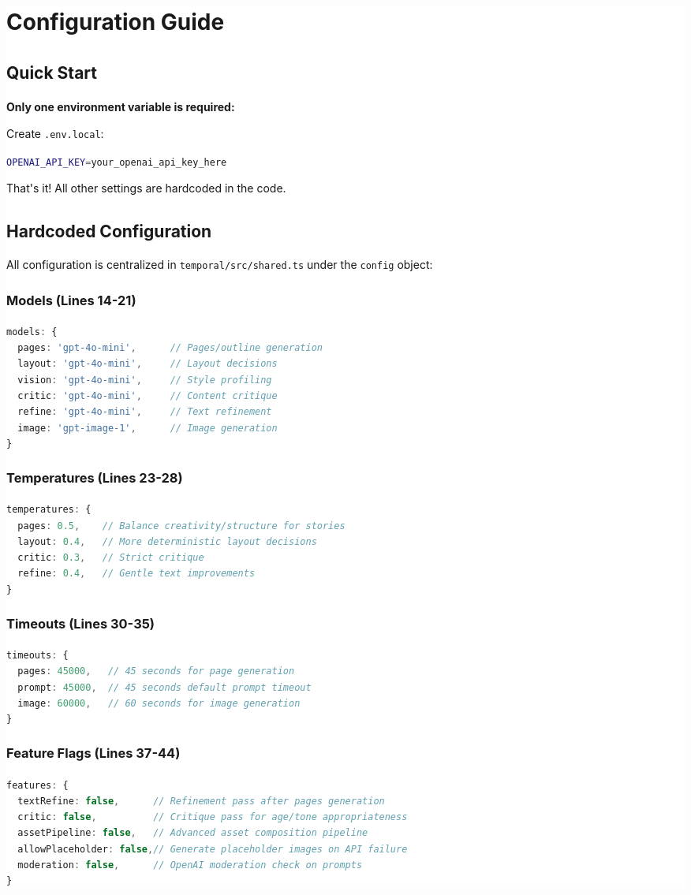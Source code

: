 # Configuration Guide

## Quick Start

**Only one environment variable is required:**

Create `.env.local`:
```bash
OPENAI_API_KEY=your_openai_api_key_here
```

That's it! All other settings are hardcoded in the code.

## Hardcoded Configuration

All configuration is centralized in `temporal/src/shared.ts` under the `config` object:

### Models (Lines 14-21)
```typescript
models: {
  pages: 'gpt-4o-mini',      // Pages/outline generation
  layout: 'gpt-4o-mini',     // Layout decisions
  vision: 'gpt-4o-mini',     // Style profiling
  critic: 'gpt-4o-mini',     // Content critique
  refine: 'gpt-4o-mini',     // Text refinement
  image: 'gpt-image-1',      // Image generation
}
```

### Temperatures (Lines 23-28)
```typescript
temperatures: {
  pages: 0.5,    // Balance creativity/structure for stories
  layout: 0.4,   // More deterministic layout decisions
  critic: 0.3,   // Strict critique
  refine: 0.4,   // Gentle text improvements
}
```

### Timeouts (Lines 30-35)
```typescript
timeouts: {
  pages: 45000,   // 45 seconds for page generation
  prompt: 45000,  // 45 seconds default prompt timeout
  image: 60000,   // 60 seconds for image generation
}
```

### Feature Flags (Lines 37-44)
```typescript
features: {
  textRefine: false,      // Refinement pass after pages generation
  critic: false,          // Critique pass for age/tone appropriateness
  assetPipeline: false,   // Advanced asset composition pipeline
  allowPlaceholder: false,// Generate placeholder images on API failure
  moderation: false,      // OpenAI moderation check on prompts
}
```

